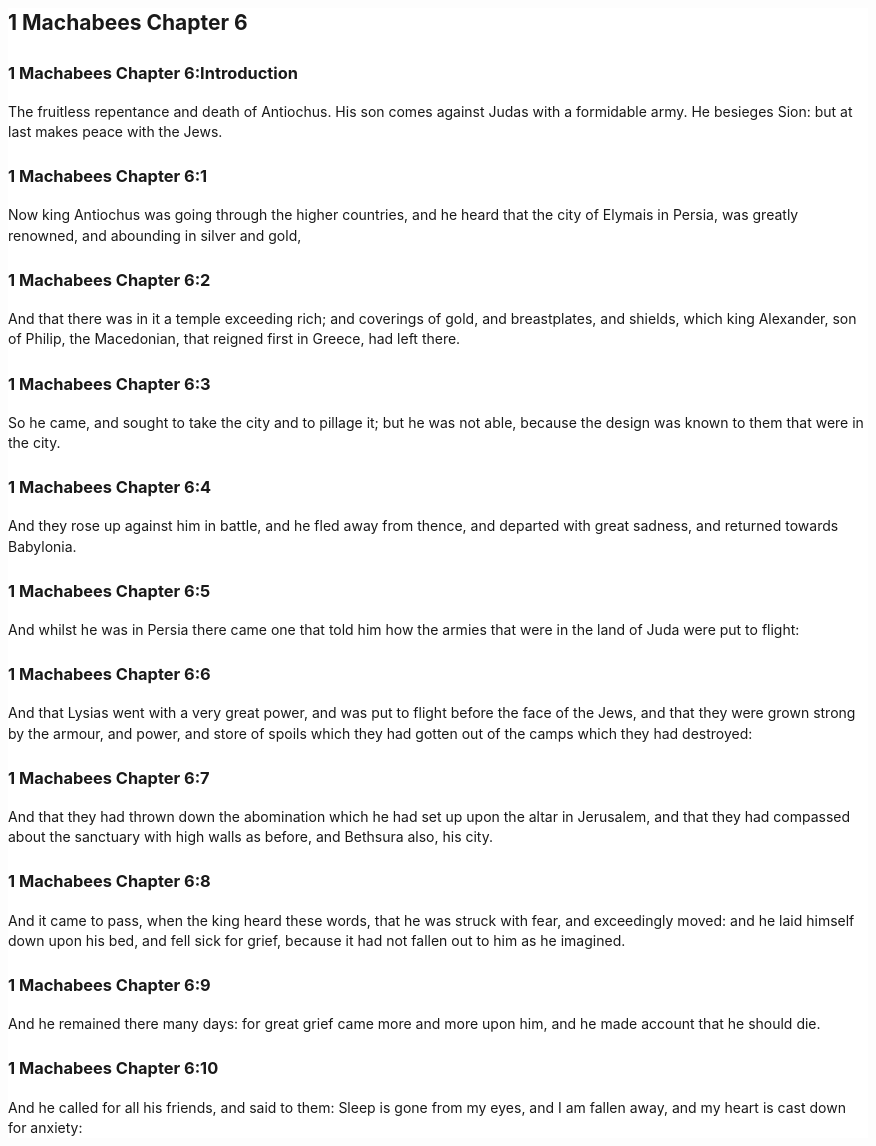 ## 1 Machabees Chapter 6

### 1 Machabees Chapter 6:Introduction
The fruitless repentance and death of Antiochus. His son comes against Judas with a formidable army. He besieges Sion: but at last makes peace with the Jews.  

### 1 Machabees Chapter 6:1
Now king Antiochus was going through the higher countries, and he heard that the city of Elymais in Persia, was greatly renowned, and abounding in silver and gold,  

### 1 Machabees Chapter 6:2
And that there was in it a temple exceeding rich; and coverings of gold, and breastplates, and shields, which king Alexander, son of Philip, the Macedonian, that reigned first in Greece, had left there.  

### 1 Machabees Chapter 6:3
So he came, and sought to take the city and to pillage it; but he was not able, because the design was known to them that were in the city.  

### 1 Machabees Chapter 6:4
And they rose up against him in battle, and he fled away from thence, and departed with great sadness, and returned towards Babylonia.  

### 1 Machabees Chapter 6:5
And whilst he was in Persia there came one that told him how the armies that were in the land of Juda were put to flight:  

### 1 Machabees Chapter 6:6
And that Lysias went with a very great power, and was put to flight before the face of the Jews, and that they were grown strong by the armour, and power, and store of spoils which they had gotten out of the camps which they had destroyed:  

### 1 Machabees Chapter 6:7
And that they had thrown down the abomination which he had set up upon the altar in Jerusalem, and that they had compassed about the sanctuary with high walls as before, and Bethsura also, his city.  

### 1 Machabees Chapter 6:8
And it came to pass, when the king heard these words, that he was struck with fear, and exceedingly moved: and he laid himself down upon his bed, and fell sick for grief, because it had not fallen out to him as he imagined.  

### 1 Machabees Chapter 6:9
And he remained there many days: for great grief came more and more upon him, and he made account that he should die.  

### 1 Machabees Chapter 6:10
And he called for all his friends, and said to them: Sleep is gone from my eyes, and I am fallen away, and my heart is cast down for anxiety:  
